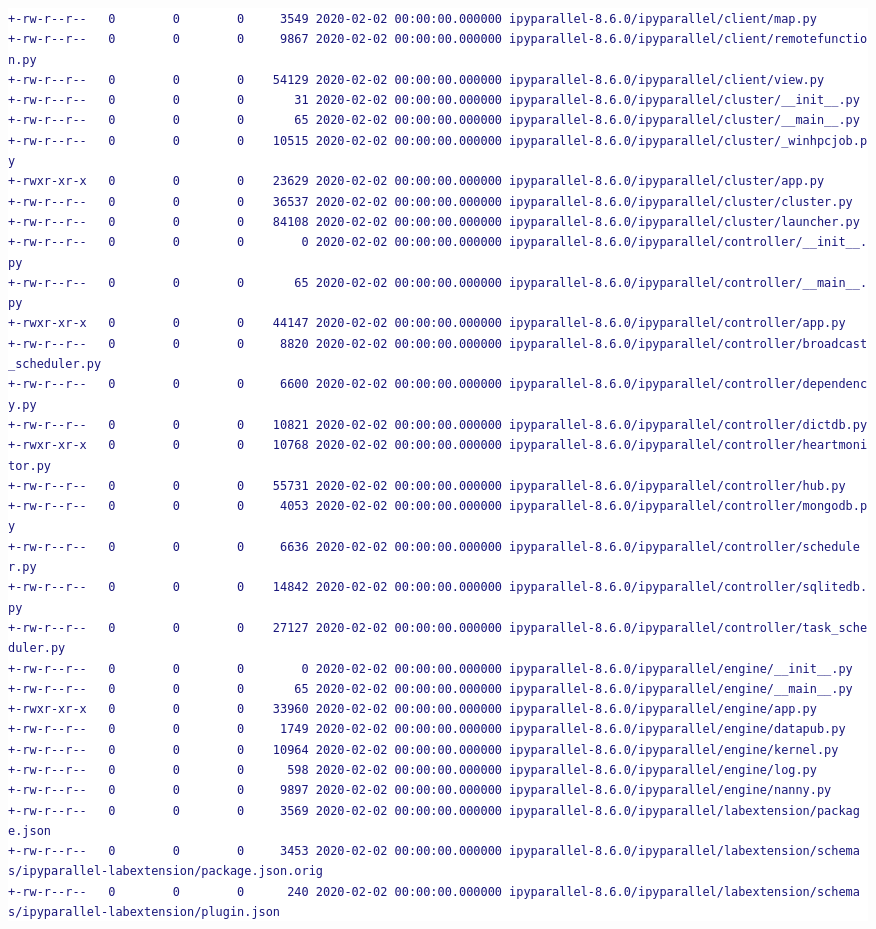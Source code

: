 ```diff
+-rw-r--r--   0        0        0     3549 2020-02-02 00:00:00.000000 ipyparallel-8.6.0/ipyparallel/client/map.py
+-rw-r--r--   0        0        0     9867 2020-02-02 00:00:00.000000 ipyparallel-8.6.0/ipyparallel/client/remotefunction.py
+-rw-r--r--   0        0        0    54129 2020-02-02 00:00:00.000000 ipyparallel-8.6.0/ipyparallel/client/view.py
+-rw-r--r--   0        0        0       31 2020-02-02 00:00:00.000000 ipyparallel-8.6.0/ipyparallel/cluster/__init__.py
+-rw-r--r--   0        0        0       65 2020-02-02 00:00:00.000000 ipyparallel-8.6.0/ipyparallel/cluster/__main__.py
+-rw-r--r--   0        0        0    10515 2020-02-02 00:00:00.000000 ipyparallel-8.6.0/ipyparallel/cluster/_winhpcjob.py
+-rwxr-xr-x   0        0        0    23629 2020-02-02 00:00:00.000000 ipyparallel-8.6.0/ipyparallel/cluster/app.py
+-rw-r--r--   0        0        0    36537 2020-02-02 00:00:00.000000 ipyparallel-8.6.0/ipyparallel/cluster/cluster.py
+-rw-r--r--   0        0        0    84108 2020-02-02 00:00:00.000000 ipyparallel-8.6.0/ipyparallel/cluster/launcher.py
+-rw-r--r--   0        0        0        0 2020-02-02 00:00:00.000000 ipyparallel-8.6.0/ipyparallel/controller/__init__.py
+-rw-r--r--   0        0        0       65 2020-02-02 00:00:00.000000 ipyparallel-8.6.0/ipyparallel/controller/__main__.py
+-rwxr-xr-x   0        0        0    44147 2020-02-02 00:00:00.000000 ipyparallel-8.6.0/ipyparallel/controller/app.py
+-rw-r--r--   0        0        0     8820 2020-02-02 00:00:00.000000 ipyparallel-8.6.0/ipyparallel/controller/broadcast_scheduler.py
+-rw-r--r--   0        0        0     6600 2020-02-02 00:00:00.000000 ipyparallel-8.6.0/ipyparallel/controller/dependency.py
+-rw-r--r--   0        0        0    10821 2020-02-02 00:00:00.000000 ipyparallel-8.6.0/ipyparallel/controller/dictdb.py
+-rwxr-xr-x   0        0        0    10768 2020-02-02 00:00:00.000000 ipyparallel-8.6.0/ipyparallel/controller/heartmonitor.py
+-rw-r--r--   0        0        0    55731 2020-02-02 00:00:00.000000 ipyparallel-8.6.0/ipyparallel/controller/hub.py
+-rw-r--r--   0        0        0     4053 2020-02-02 00:00:00.000000 ipyparallel-8.6.0/ipyparallel/controller/mongodb.py
+-rw-r--r--   0        0        0     6636 2020-02-02 00:00:00.000000 ipyparallel-8.6.0/ipyparallel/controller/scheduler.py
+-rw-r--r--   0        0        0    14842 2020-02-02 00:00:00.000000 ipyparallel-8.6.0/ipyparallel/controller/sqlitedb.py
+-rw-r--r--   0        0        0    27127 2020-02-02 00:00:00.000000 ipyparallel-8.6.0/ipyparallel/controller/task_scheduler.py
+-rw-r--r--   0        0        0        0 2020-02-02 00:00:00.000000 ipyparallel-8.6.0/ipyparallel/engine/__init__.py
+-rw-r--r--   0        0        0       65 2020-02-02 00:00:00.000000 ipyparallel-8.6.0/ipyparallel/engine/__main__.py
+-rwxr-xr-x   0        0        0    33960 2020-02-02 00:00:00.000000 ipyparallel-8.6.0/ipyparallel/engine/app.py
+-rw-r--r--   0        0        0     1749 2020-02-02 00:00:00.000000 ipyparallel-8.6.0/ipyparallel/engine/datapub.py
+-rw-r--r--   0        0        0    10964 2020-02-02 00:00:00.000000 ipyparallel-8.6.0/ipyparallel/engine/kernel.py
+-rw-r--r--   0        0        0      598 2020-02-02 00:00:00.000000 ipyparallel-8.6.0/ipyparallel/engine/log.py
+-rw-r--r--   0        0        0     9897 2020-02-02 00:00:00.000000 ipyparallel-8.6.0/ipyparallel/engine/nanny.py
+-rw-r--r--   0        0        0     3569 2020-02-02 00:00:00.000000 ipyparallel-8.6.0/ipyparallel/labextension/package.json
+-rw-r--r--   0        0        0     3453 2020-02-02 00:00:00.000000 ipyparallel-8.6.0/ipyparallel/labextension/schemas/ipyparallel-labextension/package.json.orig
+-rw-r--r--   0        0        0      240 2020-02-02 00:00:00.000000 ipyparallel-8.6.0/ipyparallel/labextension/schemas/ipyparallel-labextension/plugin.json
```